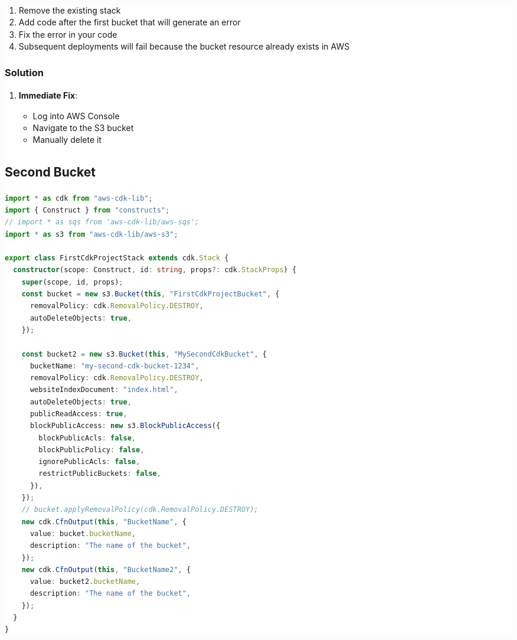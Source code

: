1. Remove the existing stack
2. Add code after the first bucket that will generate an error
3. Fix the error in your code
4. Subsequent deployments will fail because the bucket resource already exists in AWS

### Solution

1. **Immediate Fix**:

   - Log into AWS Console
   - Navigate to the S3 bucket
   - Manually delete it

## Second Bucket

```ts
import * as cdk from "aws-cdk-lib";
import { Construct } from "constructs";
// import * as sqs from 'aws-cdk-lib/aws-sqs';
import * as s3 from "aws-cdk-lib/aws-s3";

export class FirstCdkProjectStack extends cdk.Stack {
  constructor(scope: Construct, id: string, props?: cdk.StackProps) {
    super(scope, id, props);
    const bucket = new s3.Bucket(this, "FirstCdkProjectBucket", {
      removalPolicy: cdk.RemovalPolicy.DESTROY,
      autoDeleteObjects: true,
    });

    const bucket2 = new s3.Bucket(this, "MySecondCdkBucket", {
      bucketName: "my-second-cdk-bucket-1234",
      removalPolicy: cdk.RemovalPolicy.DESTROY,
      websiteIndexDocument: "index.html",
      autoDeleteObjects: true,
      publicReadAccess: true,
      blockPublicAccess: new s3.BlockPublicAccess({
        blockPublicAcls: false,
        blockPublicPolicy: false,
        ignorePublicAcls: false,
        restrictPublicBuckets: false,
      }),
    });
    // bucket.applyRemovalPolicy(cdk.RemovalPolicy.DESTROY);
    new cdk.CfnOutput(this, "BucketName", {
      value: bucket.bucketName,
      description: "The name of the bucket",
    });
    new cdk.CfnOutput(this, "BucketName2", {
      value: bucket2.bucketName,
      description: "The name of the bucket",
    });
  }
}
```
